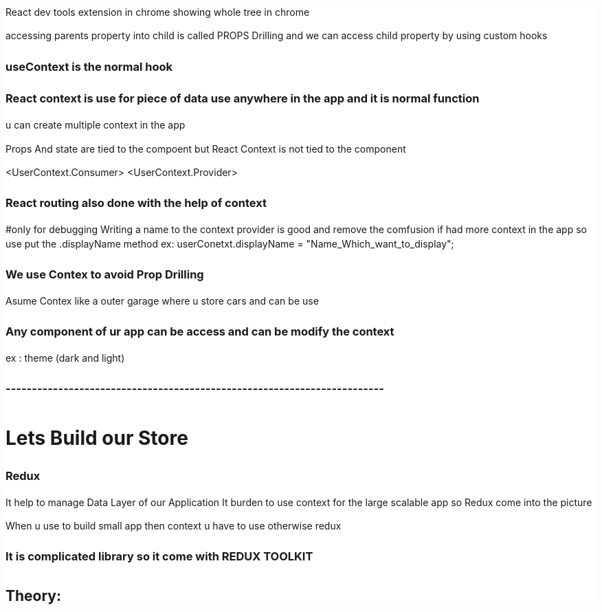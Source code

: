 React dev tools extension in chrome
showing whole tree in chrome

accessing parents property into child is called PROPS Drilling
and we can access child property by using custom hooks

### useContext is the normal hook

### React context is use for piece of data use anywhere in the app and it is normal function

u can create multiple context in the app

Props And state are tied to the compoent but React Context is not tied to the component

<UserContext.Consumer>
<UserContext.Provider>

### React routing also done with the help of context

#only for debugging
Writing a name to the context provider is good and remove the comfusion if had more context in the app so use
put the .displayName method
ex: userConetxt.displayName = "Name_Which_want_to_display";

### We use Contex to avoid Prop Drilling

Asume Contex like a outer garage where u store cars and can be use

### Any component of ur app can be access and can be modify the context

ex : theme (dark and light)

### ------------------------------------------------------------------------

# Lets Build our Store

### Redux

It help to manage Data Layer of our Application
It burden to use context for the large scalable app so Redux come into the picture

When u use to build small app then context u have to use otherwise redux

### It is complicated library so it come with REDUX TOOLKIT

## Theory:

